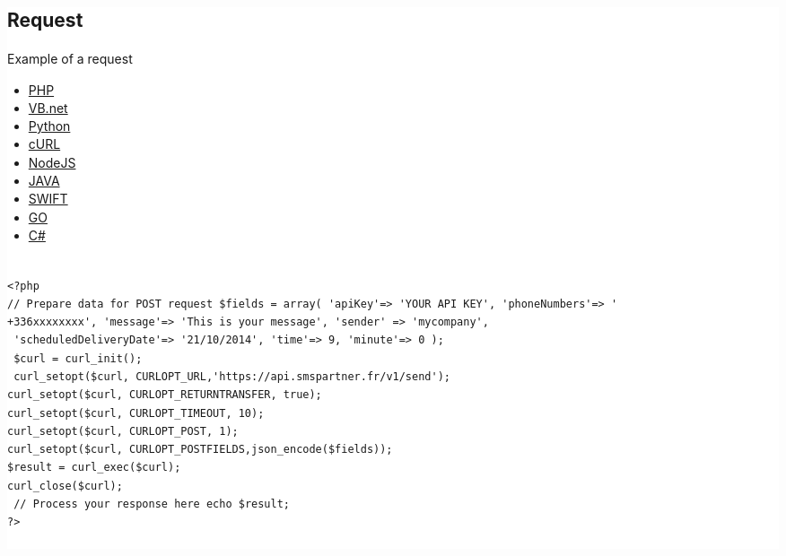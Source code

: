 
    

## Request
Example of a request


<ul class="nav nav-tabs" id="myTab" role="tablist">
  <li class="nav-item">
    <a class="nav-link active" id="php-tab" data-toggle="tab" href="#php" role="tab" aria-controls="php" aria-selected="true">PHP</a>
  </li>
  <li class="nav-item">
    <a class="nav-link" id="vbnet-tab" data-toggle="tab" href="#vbnet" role="tab" aria-controls="vbnet" aria-selected="false">VB.net</a>
  </li>
  <li class="nav-item">
    <a class="nav-link" id="python-tab" data-toggle="tab" href="#python" role="tab" aria-controls="python" aria-selected="false">Python</a>
  </li>
  <li class="nav-item">
    <a class="nav-link" id="curl-tab" data-toggle="tab" href="#curl" role="tab" aria-controls="curl" aria-selected="false">cURL</a>
  </li>
  <li class="nav-item">
    <a class="nav-link" id="nodejs-tab" data-toggle="tab" href="#nodejs" role="tab" aria-controls="nodejs" aria-selected="false">NodeJS</a>
  </li>
  <li class="nav-item">
    <a class="nav-link" id="java-tab" data-toggle="tab" href="#java" role="tab" aria-controls="java" aria-selected="false">JAVA</a>
  </li>
  <li class="nav-item">
    <a class="nav-link" id="swift-tab" data-toggle="tab" href="#swift" role="tab" aria-controls="swift" aria-selected="false">SWIFT</a>
  </li>
  <li class="nav-item">
    <a class="nav-link" id="go-tab" data-toggle="tab" href="#go" role="tab" aria-controls="go" aria-selected="false">GO</a>
  </li>
  <li class="nav-item">
    <a class="nav-link" id="csharp-tab" data-toggle="tab" href="#csharp" role="tab" aria-controls="csharp" aria-selected="false">C#</a>
  </li>
</ul>


<div class="tab-content">
  <div class="tab-pane fade show active" id="php" role="tabpanel" aria-labelledby="php-tab">
    <pre><code class="language-php">
&lt;?php
// Prepare data for POST request $fields = array( 'apiKey'=> 'YOUR API KEY', 'phoneNumbers'=> '
+336xxxxxxxx', 'message'=> 'This is your message', 'sender' => 'mycompany',
 'scheduledDeliveryDate'=> '21/10/2014', 'time'=> 9, 'minute'=> 0 );
 $curl = curl_init(); 
 curl_setopt($curl, CURLOPT_URL,'https://api.smspartner.fr/v1/send');
curl_setopt($curl, CURLOPT_RETURNTRANSFER, true); 
curl_setopt($curl, CURLOPT_TIMEOUT, 10);
curl_setopt($curl, CURLOPT_POST, 1); 
curl_setopt($curl, CURLOPT_POSTFIELDS,json_encode($fields)); 
$result = curl_exec($curl); 
curl_close($curl);
 // Process your response here echo $result;
?&gt;
    </code></pre>
  </div>